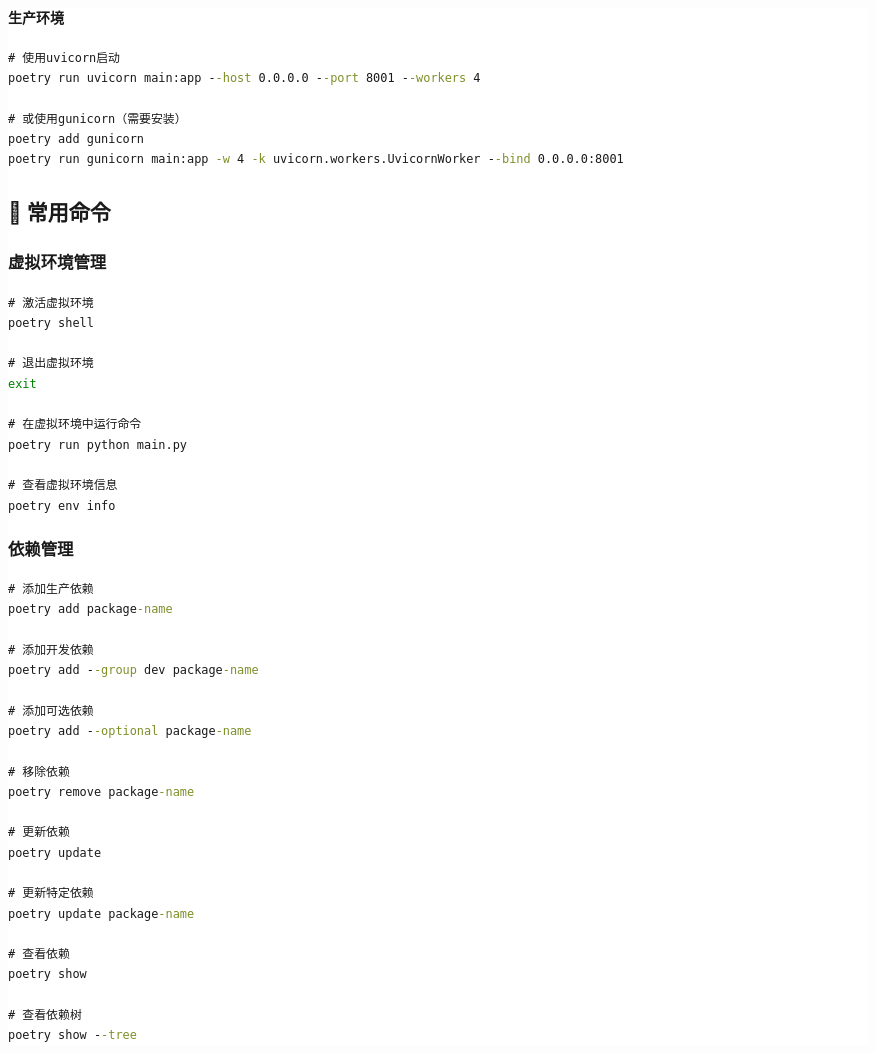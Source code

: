 #### 生产环境
```cmd
# 使用uvicorn启动
poetry run uvicorn main:app --host 0.0.0.0 --port 8001 --workers 4

# 或使用gunicorn（需要安装）
poetry add gunicorn
poetry run gunicorn main:app -w 4 -k uvicorn.workers.UvicornWorker --bind 0.0.0.0:8001
```

## 🔧 常用命令

### 虚拟环境管理
```cmd
# 激活虚拟环境
poetry shell

# 退出虚拟环境
exit

# 在虚拟环境中运行命令
poetry run python main.py

# 查看虚拟环境信息
poetry env info
```

### 依赖管理
```cmd
# 添加生产依赖
poetry add package-name

# 添加开发依赖
poetry add --group dev package-name

# 添加可选依赖
poetry add --optional package-name

# 移除依赖
poetry remove package-name

# 更新依赖
poetry update

# 更新特定依赖
poetry update package-name

# 查看依赖
poetry show

# 查看依赖树
poetry show --tree
```
